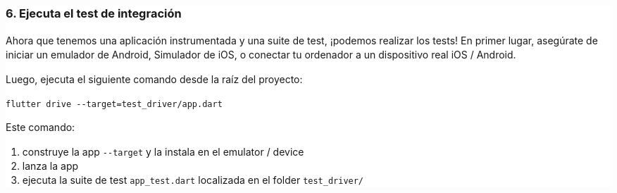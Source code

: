 ### 6. Ejecuta el test de integración

Ahora que tenemos una aplicación instrumentada y una suite de test, ¡podemos realizar los tests! En primer lugar, asegúrate de iniciar un emulador de Android, Simulador de iOS, o conectar tu ordenador a un dispositivo real iOS / Android.

Luego, ejecuta el siguiente comando desde la raíz del proyecto:

```
flutter drive --target=test_driver/app.dart
```

Este comando:

  1. construye la app `--target` y la instala en el emulator / device
  2. lanza la app
  3. ejecuta la suite de test `app_test.dart` localizada en el folder `test_driver/`